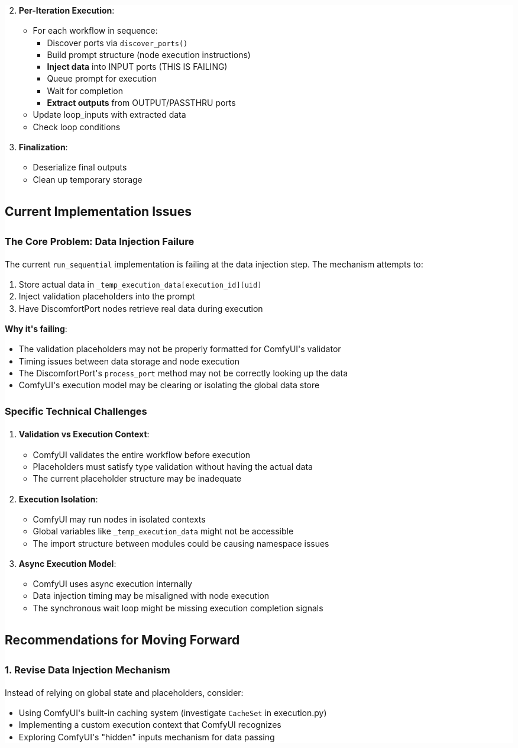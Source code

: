 2. **Per-Iteration Execution**:
   - For each workflow in sequence:
     - Discover ports via `discover_ports()`
     - Build prompt structure (node execution instructions)
     - **Inject data** into INPUT ports (THIS IS FAILING)
     - Queue prompt for execution
     - Wait for completion
     - **Extract outputs** from OUTPUT/PASSTHRU ports
   - Update loop_inputs with extracted data
   - Check loop conditions

3. **Finalization**:
   - Deserialize final outputs
   - Clean up temporary storage

## Current Implementation Issues

### The Core Problem: Data Injection Failure

The current `run_sequential` implementation is failing at the data injection step. The mechanism attempts to:

1. Store actual data in `_temp_execution_data[execution_id][uid]`
2. Inject validation placeholders into the prompt
3. Have DiscomfortPort nodes retrieve real data during execution

**Why it's failing**:
- The validation placeholders may not be properly formatted for ComfyUI's validator
- Timing issues between data storage and node execution
- The DiscomfortPort's `process_port` method may not be correctly looking up the data
- ComfyUI's execution model may be clearing or isolating the global data store

### Specific Technical Challenges

1. **Validation vs Execution Context**: 
   - ComfyUI validates the entire workflow before execution
   - Placeholders must satisfy type validation without having the actual data
   - The current placeholder structure may be inadequate

2. **Execution Isolation**:
   - ComfyUI may run nodes in isolated contexts
   - Global variables like `_temp_execution_data` might not be accessible
   - The import structure between modules could be causing namespace issues

3. **Async Execution Model**:
   - ComfyUI uses async execution internally
   - Data injection timing may be misaligned with node execution
   - The synchronous wait loop might be missing execution completion signals

## Recommendations for Moving Forward

### 1. Revise Data Injection Mechanism
Instead of relying on global state and placeholders, consider:
- Using ComfyUI's built-in caching system (investigate `CacheSet` in execution.py)
- Implementing a custom execution context that ComfyUI recognizes
- Exploring ComfyUI's "hidden" inputs mechanism for data passing
